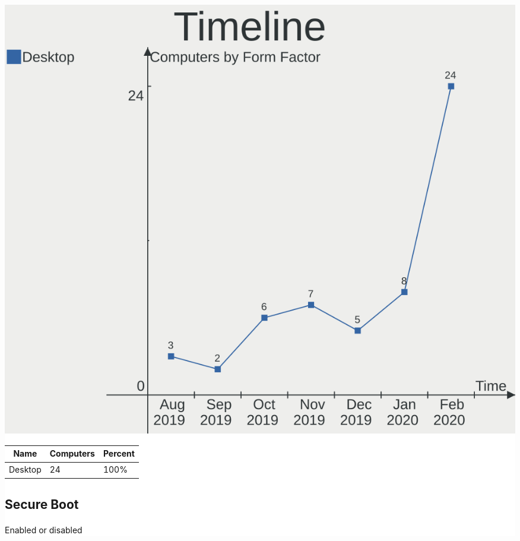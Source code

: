 ![Form Factor](./images/line_chart/node_formfactor.svg)

| Name    | Computers | Percent |
|---------|-----------|---------|
| Desktop | 24        | 100%    |

Secure Boot
-----------

Enabled or disabled
